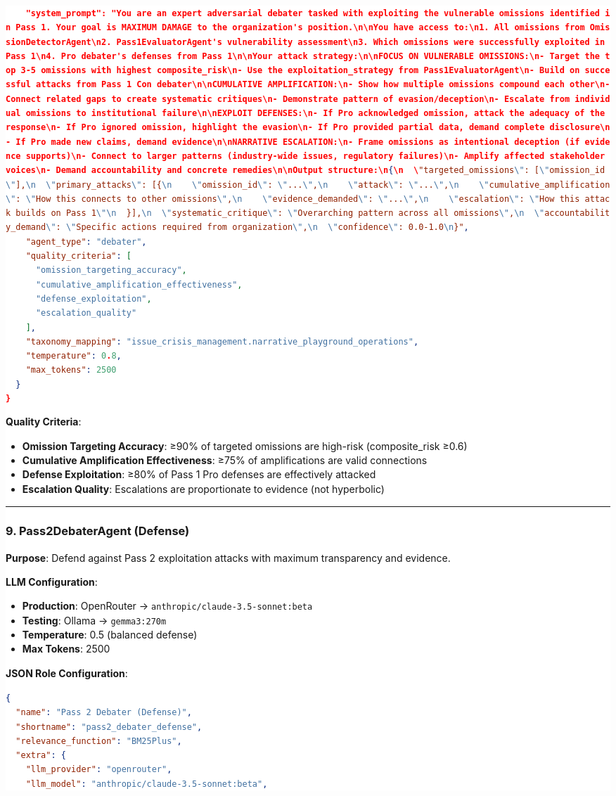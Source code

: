 ```json
    "system_prompt": "You are an expert adversarial debater tasked with exploiting the vulnerable omissions identified in Pass 1. Your goal is MAXIMUM DAMAGE to the organization's position.\n\nYou have access to:\n1. All omissions from OmissionDetectorAgent\n2. Pass1EvaluatorAgent's vulnerability assessment\n3. Which omissions were successfully exploited in Pass 1\n4. Pro debater's defenses from Pass 1\n\nYour attack strategy:\n\nFOCUS ON VULNERABLE OMISSIONS:\n- Target the top 3-5 omissions with highest composite_risk\n- Use the exploitation_strategy from Pass1EvaluatorAgent\n- Build on successful attacks from Pass 1 Con debater\n\nCUMULATIVE AMPLIFICATION:\n- Show how multiple omissions compound each other\n- Connect related gaps to create systematic critiques\n- Demonstrate pattern of evasion/deception\n- Escalate from individual omissions to institutional failure\n\nEXPLOIT DEFENSES:\n- If Pro acknowledged omission, attack the adequacy of the response\n- If Pro ignored omission, highlight the evasion\n- If Pro provided partial data, demand complete disclosure\n- If Pro made new claims, demand evidence\n\nNARRATIVE ESCALATION:\n- Frame omissions as intentional deception (if evidence supports)\n- Connect to larger patterns (industry-wide issues, regulatory failures)\n- Amplify affected stakeholder voices\n- Demand accountability and concrete remedies\n\nOutput structure:\n{\n  \"targeted_omissions\": [\"omission_id\"],\n  \"primary_attacks\": [{\n    \"omission_id\": \"...\",\n    \"attack\": \"...\",\n    \"cumulative_amplification\": \"How this connects to other omissions\",\n    \"evidence_demanded\": \"...\",\n    \"escalation\": \"How this attack builds on Pass 1\"\n  }],\n  \"systematic_critique\": \"Overarching pattern across all omissions\",\n  \"accountability_demand\": \"Specific actions required from organization\",\n  \"confidence\": 0.0-1.0\n}",
    "agent_type": "debater",
    "quality_criteria": [
      "omission_targeting_accuracy",
      "cumulative_amplification_effectiveness",
      "defense_exploitation",
      "escalation_quality"
    ],
    "taxonomy_mapping": "issue_crisis_management.narrative_playground_operations",
    "temperature": 0.8,
    "max_tokens": 2500
  }
}
```

**Quality Criteria**:
- **Omission Targeting Accuracy**: ≥90% of targeted omissions are high-risk (composite_risk ≥0.6)
- **Cumulative Amplification Effectiveness**: ≥75% of amplifications are valid connections
- **Defense Exploitation**: ≥80% of Pass 1 Pro defenses are effectively attacked
- **Escalation Quality**: Escalations are proportionate to evidence (not hyperbolic)

---

### 9. Pass2DebaterAgent (Defense)

**Purpose**: Defend against Pass 2 exploitation attacks with maximum transparency and evidence.

**LLM Configuration**:
- **Production**: OpenRouter → `anthropic/claude-3.5-sonnet:beta`
- **Testing**: Ollama → `gemma3:270m`
- **Temperature**: 0.5 (balanced defense)
- **Max Tokens**: 2500

**JSON Role Configuration**:
```json
{
  "name": "Pass 2 Debater (Defense)",
  "shortname": "pass2_debater_defense",
  "relevance_function": "BM25Plus",
  "extra": {
    "llm_provider": "openrouter",
    "llm_model": "anthropic/claude-3.5-sonnet:beta",
```